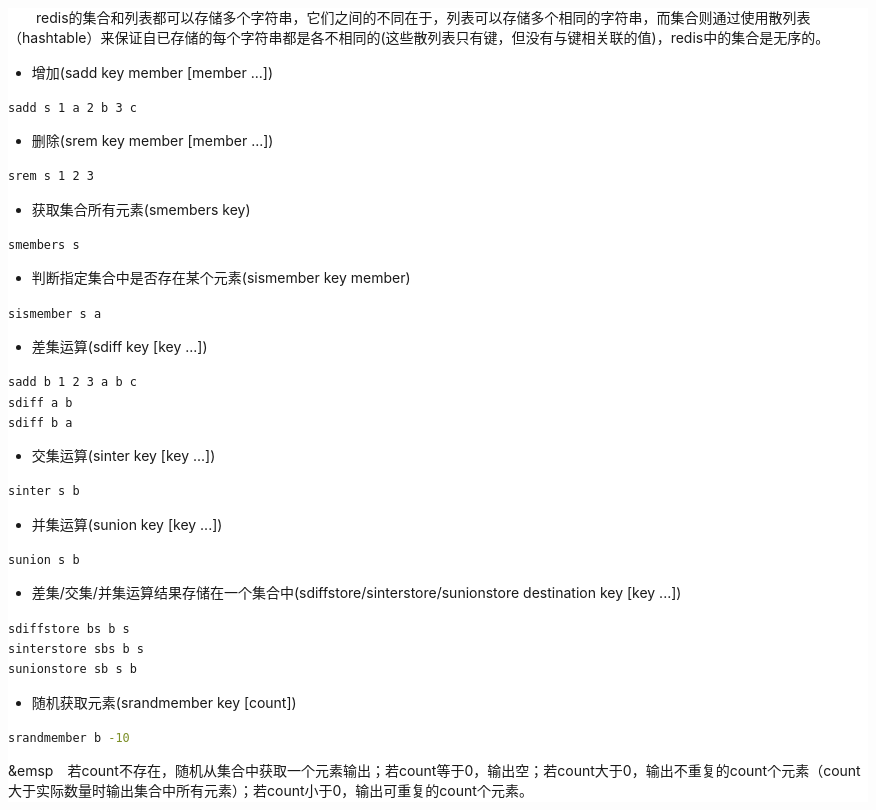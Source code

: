 &emsp;&emsp;redis的集合和列表都可以存储多个字符串，它们之间的不同在于，列表可以存储多个相同的字符串，而集合则通过使用散列表（hashtable）来保证自已存储的每个字符串都是各不相同的(这些散列表只有键，但没有与键相关联的值)，redis中的集合是无序的。

- 增加(sadd key member [member ...])

```bash
sadd s 1 a 2 b 3 c
```

- 删除(srem key member [member ...])

```bash
srem s 1 2 3
```

- 获取集合所有元素(smembers key)

```bash
smembers s
```

- 判断指定集合中是否存在某个元素(sismember key member)

```bash
sismember s a
```

- 差集运算(sdiff key [key ...])

```bash
sadd b 1 2 3 a b c
sdiff a b
sdiff b a
```

- 交集运算(sinter key [key ...])

```bash
sinter s b
```

- 并集运算(sunion key [key ...])

```bash
sunion s b
```

- 差集/交集/并集运算结果存储在一个集合中(sdiffstore/sinterstore/sunionstore destination key [key ...])

```bash
sdiffstore bs b s
sinterstore sbs b s
sunionstore sb s b
```

- 随机获取元素(srandmember key [count])

```bash
srandmember b -10
```

&emsp&emsp;若count不存在，随机从集合中获取一个元素输出；若count等于0，输出空；若count大于0，输出不重复的count个元素（count大于实际数量时输出集合中所有元素）；若count小于0，输出可重复的count个元素。
